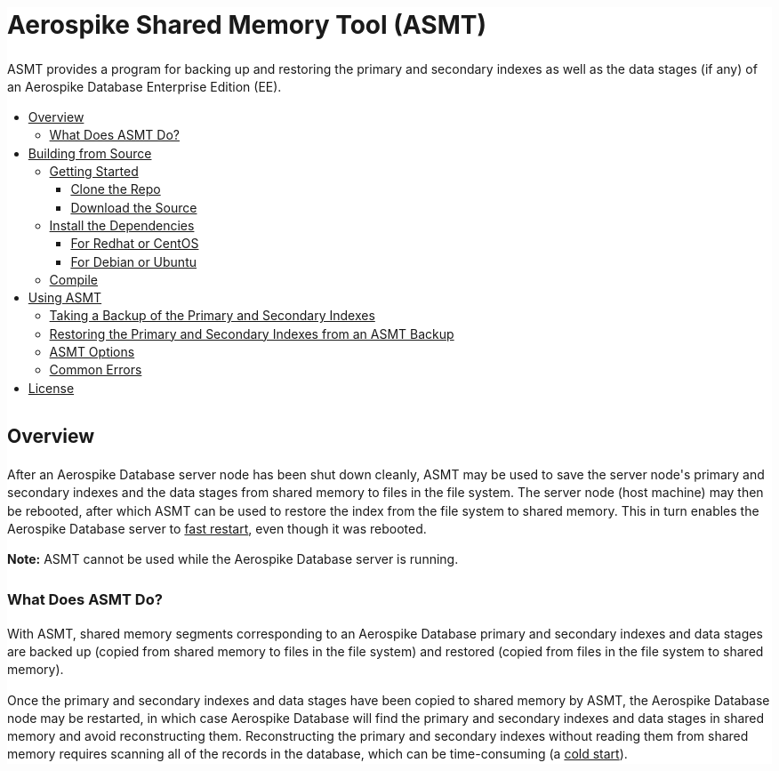 # Aerospike Shared Memory Tool (ASMT)

ASMT provides a program for backing up and restoring the primary and secondary indexes
as well as the data stages (if any) of an Aerospike Database Enterprise Edition (EE).

* [Overview](#overview)
  * [What Does ASMT Do?](#what-does-asmt-do)
* [Building from Source](#building-from-source)
  * [Getting Started](#getting-started)
    * [Clone the Repo](#clone-the-repo)
    * [Download the Source](#download-the-source)
  * [Install the Dependencies](#install-the-dependencies)
    * [For Redhat or CentOS](#for-redhat-or-centos)
    * [For Debian or Ubuntu](#for-debian-or-ubuntu)
  * [Compile](#compile)
* [Using ASMT](#using-asmt)
  * [Taking a Backup of the Primary and Secondary Indexes](#taking-a-backup-of-the-primary-and-secondary-indexes)
  * [Restoring the Primary and Secondary Indexes from an ASMT Backup](#restoring-the-primary-and-secondary-indexes-from-an-asmt-backup)
  * [ASMT Options](#asmt-options)
  * [Common Errors](#common-errors)
* [License](#license)

## Overview

After an Aerospike Database server node has been shut down cleanly, ASMT may
be used to save the server node's primary and secondary indexes and the data stages
from shared memory to files in
the file system. The server node (host machine) may then be rebooted, after
which ASMT can be used to restore the index from the file system to shared
memory. This in turn enables the Aerospike Database server to
[fast restart](https://www.aerospike.com/docs/operations/manage/aerospike/fast_start/index.html),
even though it was rebooted.

**Note:** ASMT cannot be used while the Aerospike Database server is running.

### What Does ASMT Do?

With ASMT, shared memory segments corresponding
to an Aerospike Database primary and secondary indexes and data stages are backed up (copied from shared
memory to files in the file system) and restored (copied from files in the file
system to shared memory).

Once the primary and secondary indexes and data stages have been copied to shared memory by ASMT,
the Aerospike Database node may be restarted, in which case Aerospike Database
will find the primary and secondary indexes and data stages in shared memory and avoid reconstructing them.
Reconstructing the primary and secondary indexes without reading them from shared memory requires
scanning all of the records in the database, which can be time-consuming
(a [cold start](https://www.aerospike.com/docs/operations/manage/aerospike/cold_start/index.html)).
